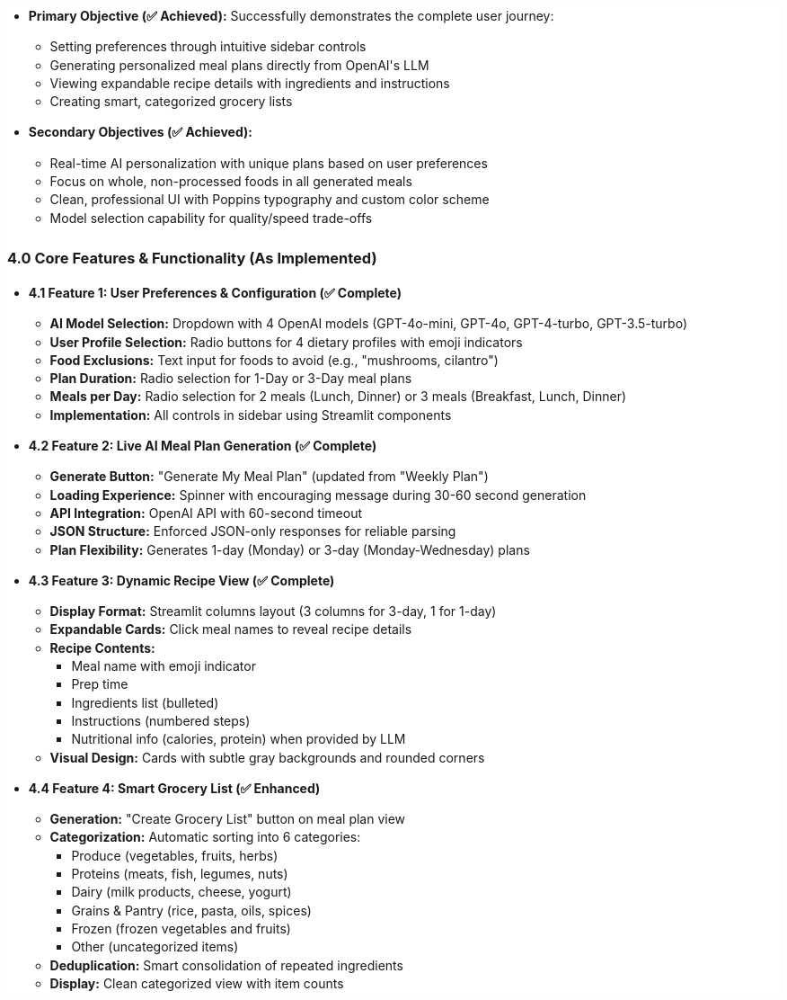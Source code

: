 - **Primary Objective (✅ Achieved):** Successfully demonstrates the complete user journey:
    - Setting preferences through intuitive sidebar controls
    - Generating personalized meal plans directly from OpenAI's LLM
    - Viewing expandable recipe details with ingredients and instructions
    - Creating smart, categorized grocery lists
    
- **Secondary Objectives (✅ Achieved):**
    
    - Real-time AI personalization with unique plans based on user preferences
    - Focus on whole, non-processed foods in all generated meals
    - Clean, professional UI with Poppins typography and custom color scheme
    - Model selection capability for quality/speed trade-offs
        

### **4.0 Core Features & Functionality (As Implemented)**

- **4.1 Feature 1: User Preferences & Configuration (✅ Complete)**
    
    - **AI Model Selection:** Dropdown with 4 OpenAI models (GPT-4o-mini, GPT-4o, GPT-4-turbo, GPT-3.5-turbo)
    - **User Profile Selection:** Radio buttons for 4 dietary profiles with emoji indicators
    - **Food Exclusions:** Text input for foods to avoid (e.g., "mushrooms, cilantro")
    - **Plan Duration:** Radio selection for 1-Day or 3-Day meal plans
    - **Meals per Day:** Radio selection for 2 meals (Lunch, Dinner) or 3 meals (Breakfast, Lunch, Dinner)
    - **Implementation:** All controls in sidebar using Streamlit components
            
- **4.2 Feature 2: Live AI Meal Plan Generation (✅ Complete)**
    
    - **Generate Button:** "Generate My Meal Plan" (updated from "Weekly Plan")
    - **Loading Experience:** Spinner with encouraging message during 30-60 second generation
    - **API Integration:** OpenAI API with 60-second timeout
    - **JSON Structure:** Enforced JSON-only responses for reliable parsing
    - **Plan Flexibility:** Generates 1-day (Monday) or 3-day (Monday-Wednesday) plans
        
- **4.3 Feature 3: Dynamic Recipe View (✅ Complete)**
    
    - **Display Format:** Streamlit columns layout (3 columns for 3-day, 1 for 1-day)
    - **Expandable Cards:** Click meal names to reveal recipe details
    - **Recipe Contents:**
        - Meal name with emoji indicator
        - Prep time
        - Ingredients list (bulleted)
        - Instructions (numbered steps)
        - Nutritional info (calories, protein) when provided by LLM
    - **Visual Design:** Cards with subtle gray backgrounds and rounded corners
        
- **4.4 Feature 4: Smart Grocery List (✅ Enhanced)**
    
    - **Generation:** "Create Grocery List" button on meal plan view
    - **Categorization:** Automatic sorting into 6 categories:
        - Produce (vegetables, fruits, herbs)
        - Proteins (meats, fish, legumes, nuts)
        - Dairy (milk products, cheese, yogurt)
        - Grains & Pantry (rice, pasta, oils, spices)
        - Frozen (frozen vegetables and fruits)
        - Other (uncategorized items)
    - **Deduplication:** Smart consolidation of repeated ingredients
    - **Display:** Clean categorized view with item counts
        